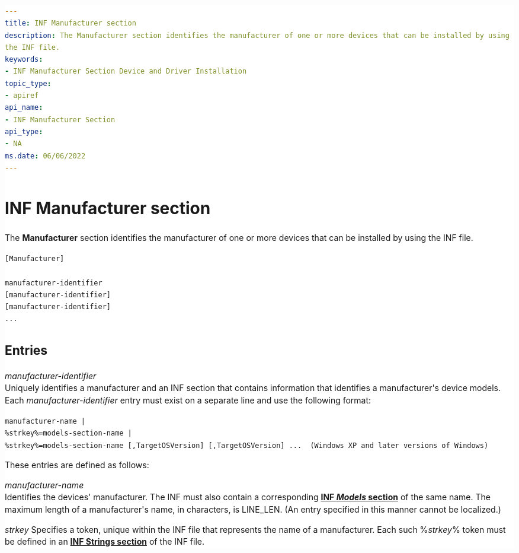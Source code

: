 ```yaml
---
title: INF Manufacturer section
description: The Manufacturer section identifies the manufacturer of one or more devices that can be installed by using the INF file.
keywords:
- INF Manufacturer Section Device and Driver Installation
topic_type:
- apiref
api_name:
- INF Manufacturer Section
api_type:
- NA
ms.date: 06/06/2022
---
```


# INF Manufacturer section

The **Manufacturer** section identifies the manufacturer of one or more devices that can be installed by using the INF file.

```inf
[Manufacturer]

manufacturer-identifier
[manufacturer-identifier] 
[manufacturer-identifier] 
...
```

## Entries

_manufacturer-identifier_  
Uniquely identifies a manufacturer and an INF section that contains information that identifies a manufacturer's device models. Each _manufacturer-identifier_ entry must exist on a separate line and use the following format:

```inf
manufacturer-name |
%strkey%=models-section-name |
%strkey%=models-section-name [,TargetOSVersion] [,TargetOSVersion] ...  (Windows XP and later versions of Windows)
```

These entries are defined as follows:

_manufacturer-name_  
Identifies the devices' manufacturer. The INF must also contain a corresponding [**INF _Models_ section**](inf-models-section.md) of the same name. The maximum length of a manufacturer's name, in characters, is LINE_LEN. (An entry specified in this manner cannot be localized.)

_strkey_
Specifies a token, unique within the INF file that represents the name of a manufacturer. Each such %_strkey_% token must be defined in an [**INF Strings section**](inf-strings-section.md) of the INF file.
